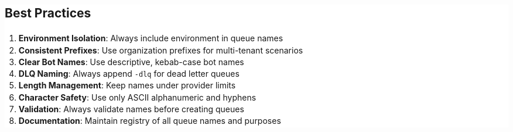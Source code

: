 ## Best Practices

1. **Environment Isolation**: Always include environment in queue names
2. **Consistent Prefixes**: Use organization prefixes for multi-tenant scenarios
3. **Clear Bot Names**: Use descriptive, kebab-case bot names
4. **DLQ Naming**: Always append `-dlq` for dead letter queues
5. **Length Management**: Keep names under provider limits
6. **Character Safety**: Use only ASCII alphanumeric and hyphens
7. **Validation**: Always validate names before creating queues
8. **Documentation**: Maintain registry of all queue names and purposes
